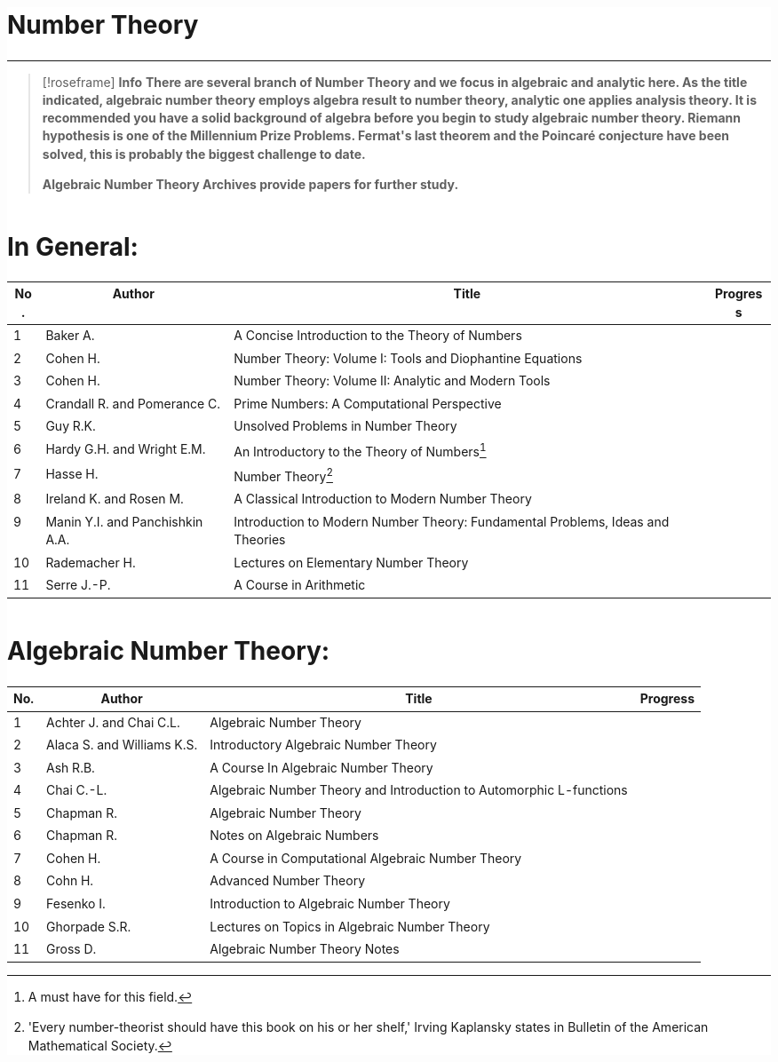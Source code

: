 <h1>Number Theory</h1>

```toc
```
---
> [!roseframe] **Info**
> **There are several branch of Number Theory and we focus in algebraic and analytic here. As the title indicated, algebraic number theory employs algebra result to number theory, analytic one applies analysis theory. It is recommended you have a solid background of algebra before you begin to study algebraic number theory. Riemann hypothesis is one of the Millennium Prize Problems. Fermat's last theorem and the Poincaré conjecture have been solved, this is probably the biggest challenge to date.**  
>   
> **Algebraic Number Theory Archives provide papers for further study.**
# In General:

| No. | Author                          | Title                                                                          | Progress |
| --- | ------------------------------- | ------------------------------------------------------------------------------ | -------- |
| 1   | Baker A.                        | A Concise Introduction to the Theory of Numbers                                |          |
| 2   | Cohen H.                        | Number Theory: Volume I: Tools and Diophantine Equations                       |          |
| 3   | Cohen H.                        | Number Theory: Volume II: Analytic and Modern Tools                            |          |
| 4   | Crandall R. and Pomerance C.    | Prime Numbers: A Computational Perspective                                     |          |
| 5   | Guy R.K.                        | Unsolved Problems in Number Theory                                             |          |
| 6   | Hardy G.H. and Wright E.M.      | An Introductory to the Theory of Numbers[^1]                                   |          |
| 7   | Hasse H.                        | Number Theory[^2]                                                              |          |
| 8   | Ireland K. and Rosen M.         | A Classical Introduction to Modern Number Theory                               |          |
| 9   | Manin Y.I. and Panchishkin A.A. | Introduction to Modern Number Theory: Fundamental Problems, Ideas and Theories |          |
| 10  | Rademacher H.                   | Lectures on Elementary Number Theory                                           |          |
| 11  | Serre J.-P.                     | A Course in Arithmetic                                                         |          |
# Algebraic Number Theory:

| No.                                                                          | Author                                               | Title                                                                                                                  | Progress |
| ---------------------------------------------------------------------------- | ---------------------------------------------------- | ---------------------------------------------------------------------------------------------------------------------- | -------- |
| 1                                                                            | Achter J. and Chai C.L.                              | Algebraic Number Theory                                                                                                |          |
| 2                                                                            | Alaca S. and Williams K.S.                           | Introductory Algebraic Number Theory                                                                                   |          |
| 3                                                                            | Ash R.B.                                             | A Course In Algebraic Number Theory                                                                                    |          |
| 4                                                                            | Chai C.-L.                                           | Algebraic Number Theory and Introduction to Automorphic L-functions                                                    |          |
| 5                                                                            | Chapman R.                                           | Algebraic Number Theory                                                                                                |          |
| 6                                                                            | Chapman R.                                           | Notes on Algebraic Numbers                                                                                             |          |
| 7                                                                            | Cohen H.                                             | A Course in Computational Algebraic Number Theory                                                                      |          |
| 8                                                                            | Cohn H.                                              | Advanced Number Theory                                                                                                 |          |
| 9                                                                            | Fesenko I.                                           | Introduction to Algebraic Number Theory                                                                                |          |
| 10                                                                           | Ghorpade S.R.                                        | Lectures on Topics in Algebraic Number Theory                                                                          |          |
| 11                                                                           | Gross D.                                             | Algebraic Number Theory Notes                                                                                          |          |

[^1]: A must have for this field.
[^2]: 'Every number-theorist should have this book on his or her shelf,' Irving Kaplansky states in Bulletin of the American Mathematical Society.
[^3]: He developed this from analytic number theory and applied it to other areas.